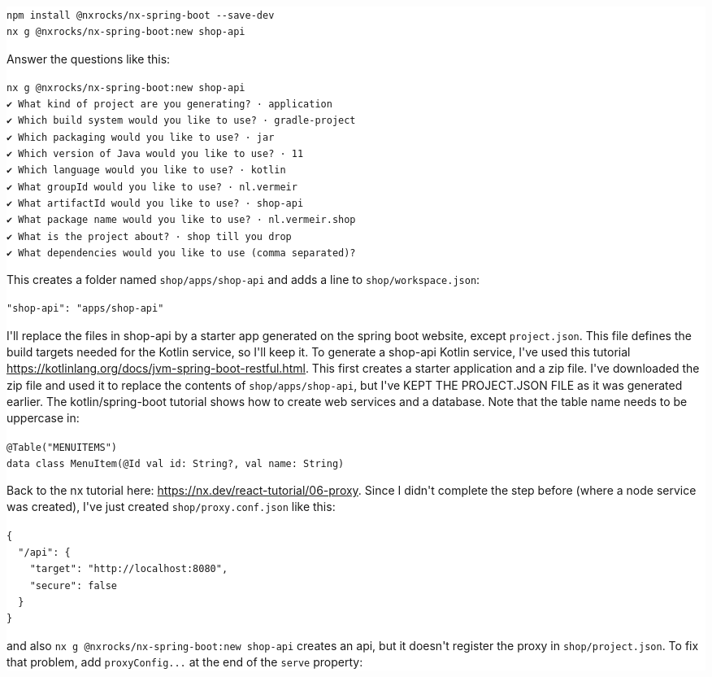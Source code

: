 ```
npm install @nxrocks/nx-spring-boot --save-dev
nx g @nxrocks/nx-spring-boot:new shop-api
```

Answer the questions like this:

```
nx g @nxrocks/nx-spring-boot:new shop-api
✔ What kind of project are you generating? · application
✔ Which build system would you like to use? · gradle-project
✔ Which packaging would you like to use? · jar
✔ Which version of Java would you like to use? · 11
✔ Which language would you like to use? · kotlin
✔ What groupId would you like to use? · nl.vermeir
✔ What artifactId would you like to use? · shop-api
✔ What package name would you like to use? · nl.vermeir.shop
✔ What is the project about? · shop till you drop
✔ What dependencies would you like to use (comma separated)?
```

This creates a folder named `shop/apps/shop-api` and adds a line to `shop/workspace.json`: 

```
"shop-api": "apps/shop-api"
```

I'll replace the files in shop-api by a starter app generated on the spring boot website, except `project.json`. This file defines the build targets 
needed for the Kotlin service, so I'll keep it. 
To generate a shop-api Kotlin service, I've used this tutorial https://kotlinlang.org/docs/jvm-spring-boot-restful.html. This first creates a starter application and a zip file. 
I've downloaded the zip file and used it to replace the contents of `shop/apps/shop-api`, but I've KEPT THE PROJECT.JSON FILE as it was generated earlier.
The kotlin/spring-boot tutorial shows how to create web services and a database. Note that the table name needs to be uppercase in: 

```
@Table("MENUITEMS")
data class MenuItem(@Id val id: String?, val name: String)
```

Back to the nx tutorial here: https://nx.dev/react-tutorial/06-proxy. Since I didn't complete the step before (where a node service was created), I've just created `shop/proxy.conf.json` like this:

```
{
  "/api": {
    "target": "http://localhost:8080",
    "secure": false
  }
}
```

and also `nx g @nxrocks/nx-spring-boot:new shop-api` creates an api, but it doesn't register the proxy in `shop/project.json`. To fix that problem, add `proxyConfig...` at the end of the `serve` property:
